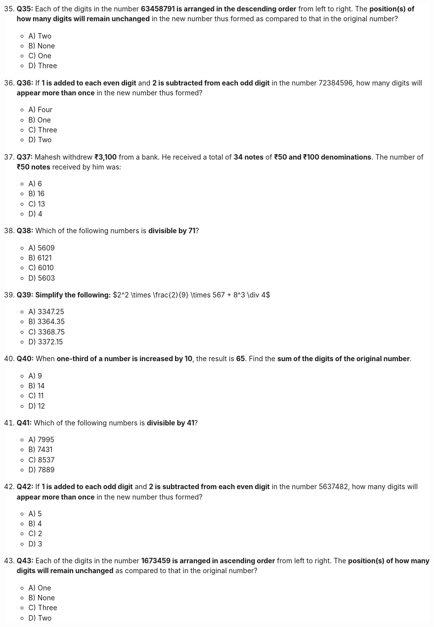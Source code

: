 35. **Q35:** Each of the digits in the number **63458791 is arranged in the descending order** from left to right. The **position(s) of how many digits will remain unchanged** in the new number thus formed as compared to that in the original number?
    *   A) Two
    *   B) None
    *   C) One
    *   D) Three

36. **Q36:** If **1 is added to each even digit** and **2 is subtracted from each odd digit** in the number 72384596, how many digits will **appear more than once** in the new number thus formed?
    *   A) Four
    *   B) One
    *   C) Three
    *   D) Two

37. **Q37:** Mahesh withdrew **₹3,100** from a bank. He received a total of **34 notes** of **₹50 and ₹100 denominations**. The number of **₹50 notes** received by him was:
    *   A) 6
    *   B) 16
    *   C) 13
    *   D) 4

38. **Q38:** Which of the following numbers is **divisible by 71**?
    *   A) 5609
    *   B) 6121
    *   C) 6010
    *   D) 5603

39. **Q39:** **Simplify the following:** $2^2 \times \frac{2}{9} \times 567 + 8^3 \div 4$
    *   A) 3347.25
    *   B) 3364.35
    *   C) 3368.75
    *   D) 3372.15

40. **Q40:** When **one-third of a number is increased by 10**, the result is **65**. Find the **sum of the digits of the original number**.
    *   A) 9
    *   B) 14
    *   C) 11
    *   D) 12

41. **Q41:** Which of the following numbers is **divisible by 41**?
    *   A) 7995
    *   B) 7431
    *   C) 8537
    *   D) 7889

42. **Q42:** If **1 is added to each odd digit** and **2 is subtracted from each even digit** in the number 5637482, how many digits will **appear more than once** in the new number thus formed?
    *   A) 5
    *   B) 4
    *   C) 2
    *   D) 3

43. **Q43:** Each of the digits in the number **1673459 is arranged in ascending order** from left to right. The **position(s) of how many digits will remain unchanged** as compared to that in the original number?
    *   A) One
    *   B) None
    *   C) Three
    *   D) Two
